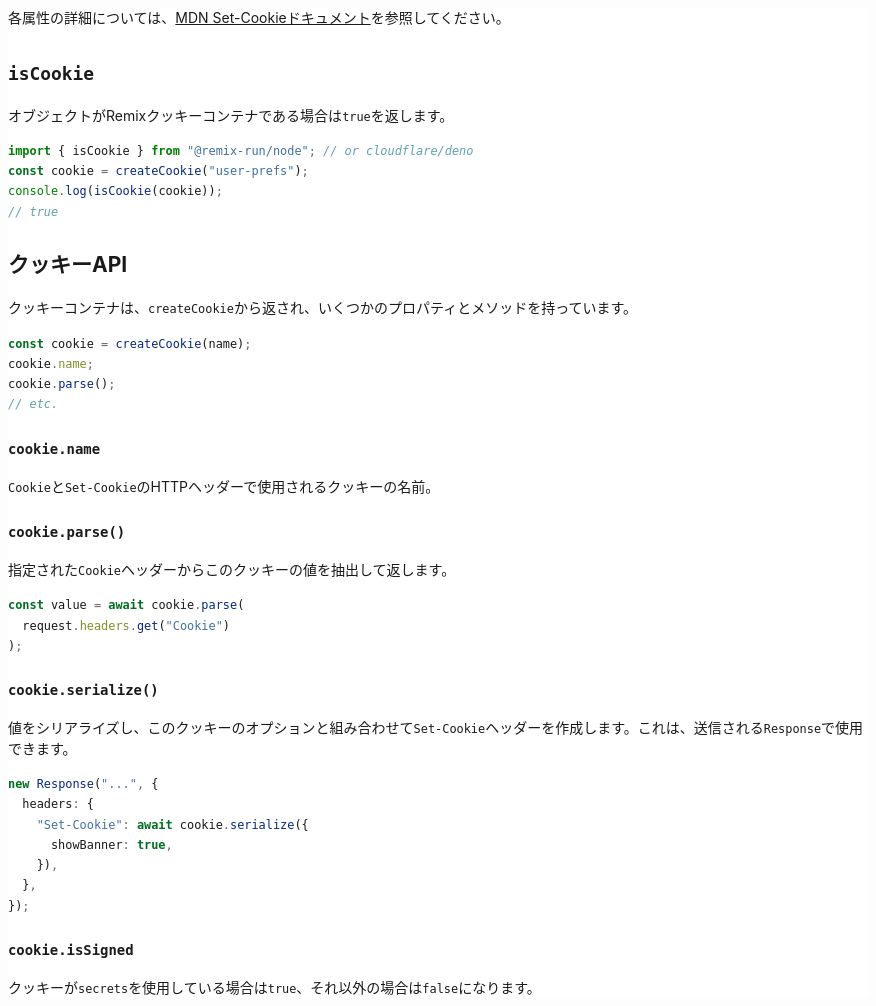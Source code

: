 各属性の詳細については、[MDN Set-Cookieドキュメント][cookie-attrs]を参照してください。

## `isCookie`

オブジェクトがRemixクッキーコンテナである場合は`true`を返します。

```ts
import { isCookie } from "@remix-run/node"; // or cloudflare/deno
const cookie = createCookie("user-prefs");
console.log(isCookie(cookie));
// true
```

## クッキーAPI

クッキーコンテナは、`createCookie`から返され、いくつかのプロパティとメソッドを持っています。

```ts
const cookie = createCookie(name);
cookie.name;
cookie.parse();
// etc.
```

### `cookie.name`

`Cookie`と`Set-Cookie`のHTTPヘッダーで使用されるクッキーの名前。

### `cookie.parse()`

指定された`Cookie`ヘッダーからこのクッキーの値を抽出して返します。

```ts
const value = await cookie.parse(
  request.headers.get("Cookie")
);
```

### `cookie.serialize()`

値をシリアライズし、このクッキーのオプションと組み合わせて`Set-Cookie`ヘッダーを作成します。これは、送信される`Response`で使用できます。

```ts
new Response("...", {
  headers: {
    "Set-Cookie": await cookie.serialize({
      showBanner: true,
    }),
  },
});
```

### `cookie.isSigned`

クッキーが`secrets`を使用している場合は`true`、それ以外の場合は`false`になります。


[sessions]: ./sessions
[cookie]: https://developer.mozilla.org/en-US/docs/Web/HTTP/Cookies
[cookie-attrs]: https://developer.mozilla.org/en-US/docs/Web/HTTP/Headers/Set-Cookie#attributes